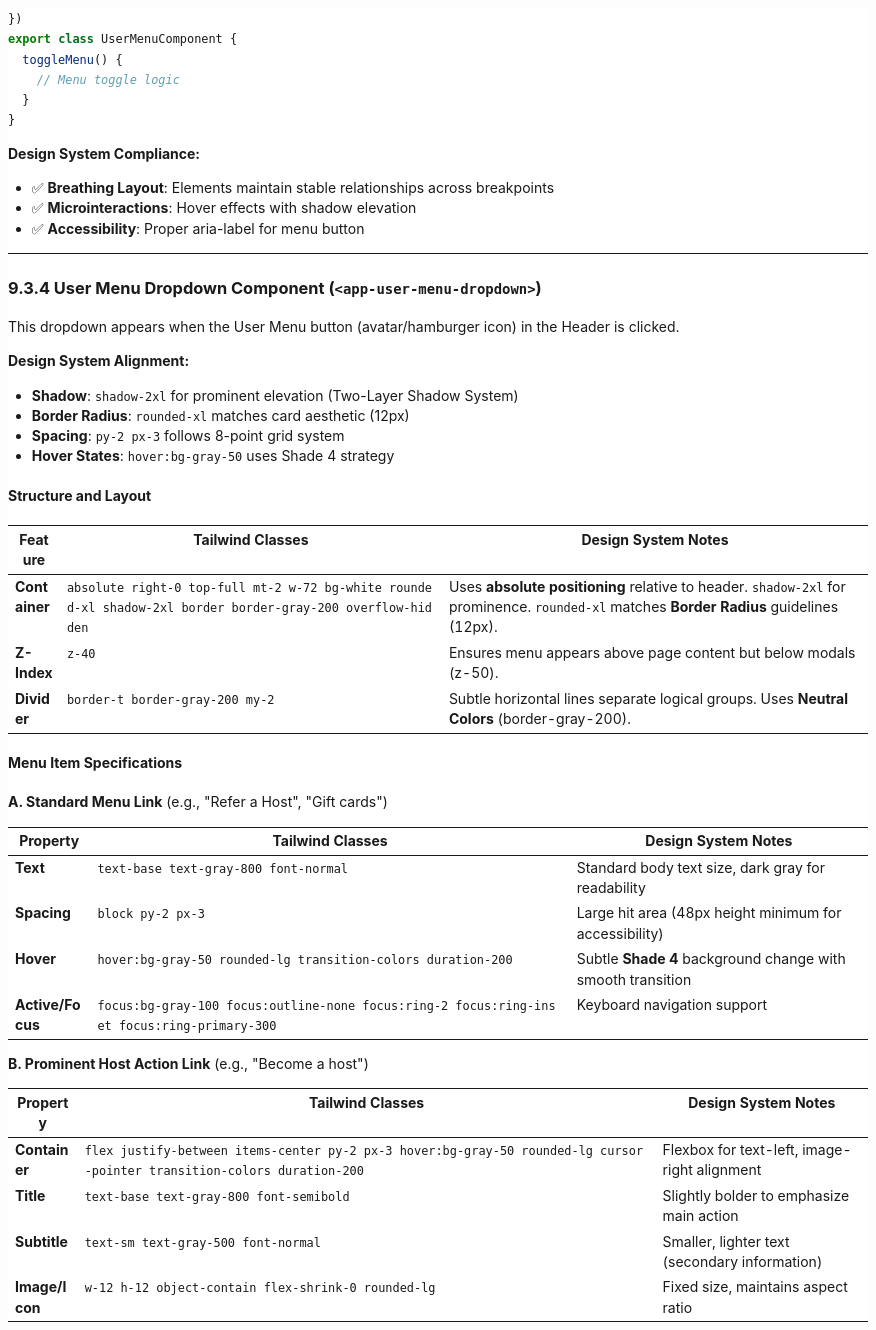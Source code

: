 ```typescript
})
export class UserMenuComponent {
  toggleMenu() {
    // Menu toggle logic
  }
}
```

**Design System Compliance:**
- ✅ **Breathing Layout**: Elements maintain stable relationships across breakpoints
- ✅ **Microinteractions**: Hover effects with shadow elevation
- ✅ **Accessibility**: Proper aria-label for menu button

---

### 9.3.4 User Menu Dropdown Component (`<app-user-menu-dropdown>`)

This dropdown appears when the User Menu button (avatar/hamburger icon) in the Header is clicked.

**Design System Alignment:**
- **Shadow**: `shadow-2xl` for prominent elevation (Two-Layer Shadow System)
- **Border Radius**: `rounded-xl` matches card aesthetic (12px)
- **Spacing**: `py-2 px-3` follows 8-point grid system
- **Hover States**: `hover:bg-gray-50` uses Shade 4 strategy

#### Structure and Layout

| Feature | Tailwind Classes | Design System Notes |
|---------|------------------|---------------------|
| **Container** | `absolute right-0 top-full mt-2 w-72 bg-white rounded-xl shadow-2xl border border-gray-200 overflow-hidden` | Uses **absolute positioning** relative to header. `shadow-2xl` for prominence. `rounded-xl` matches **Border Radius** guidelines (12px). |
| **Z-Index** | `z-40` | Ensures menu appears above page content but below modals (z-50). |
| **Divider** | `border-t border-gray-200 my-2` | Subtle horizontal lines separate logical groups. Uses **Neutral Colors** (border-gray-200). |

#### Menu Item Specifications

**A. Standard Menu Link** (e.g., "Refer a Host", "Gift cards")

| Property | Tailwind Classes | Design System Notes |
|----------|------------------|---------------------|
| **Text** | `text-base text-gray-800 font-normal` | Standard body text size, dark gray for readability |
| **Spacing** | `block py-2 px-3` | Large hit area (48px height minimum for accessibility) |
| **Hover** | `hover:bg-gray-50 rounded-lg transition-colors duration-200` | Subtle **Shade 4** background change with smooth transition |
| **Active/Focus** | `focus:bg-gray-100 focus:outline-none focus:ring-2 focus:ring-inset focus:ring-primary-300` | Keyboard navigation support |

**B. Prominent Host Action Link** (e.g., "Become a host")

| Property | Tailwind Classes | Design System Notes |
|----------|------------------|---------------------|
| **Container** | `flex justify-between items-center py-2 px-3 hover:bg-gray-50 rounded-lg cursor-pointer transition-colors duration-200` | Flexbox for text-left, image-right alignment |
| **Title** | `text-base text-gray-800 font-semibold` | Slightly bolder to emphasize main action |
| **Subtitle** | `text-sm text-gray-500 font-normal` | Smaller, lighter text (secondary information) |
| **Image/Icon** | `w-12 h-12 object-contain flex-shrink-0 rounded-lg` | Fixed size, maintains aspect ratio |
